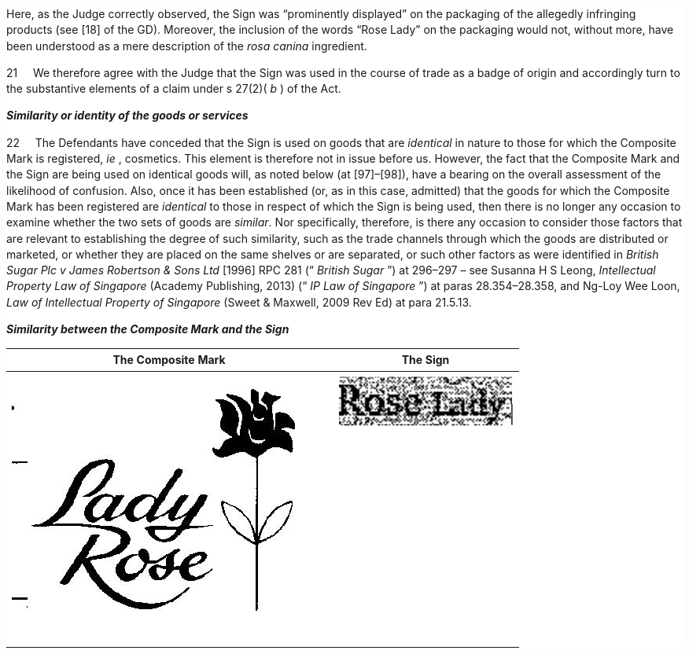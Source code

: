 Here, as the Judge correctly observed, the Sign was “prominently displayed” on the packaging of the allegedly infringing products (see [18] of the GD). Moreover, the inclusion of the words “Rose Lady” on the packaging would not, without more, have been understood as a mere description of the _rosa canina_ ingredient.

21     We therefore agree with the Judge that the Sign was used in the course of trade as a badge of origin and accordingly turn to the substantive elements of a claim under s 27(2)( _b_ ) of the Act.

**_Similarity or identity of the goods or services_**

22     The Defendants have conceded that the Sign is used on goods that are _identical_ in nature to those for which the Composite Mark is registered, _ie_ , cosmetics. This element is therefore not in issue before us. However, the fact that the Composite Mark and the Sign are being used on identical goods will, as noted below (at [97]–[98]), have a bearing on the overall assessment of the likelihood of confusion. Also, once it has been established (or, as in this case, admitted) that the goods for which the Composite Mark has been registered are _identical_ to those in respect of which the Sign is being used, then there is no longer any occasion to examine whether the two sets of goods are _similar_. Nor specifically, therefore, is there any occasion to consider those factors that are relevant to establishing the degree of such similarity, such as the trade channels through which the goods are distributed or marketed, or whether they are placed on the same shelves or are separated, or such other factors as were identified in _British Sugar Plc v James Robertson & Sons Ltd_ [1996] RPC 281 (“ _British Sugar_ ”) at 296–297 – see Susanna H S Leong, _Intellectual Property Law of Singapore_ (Academy Publishing, 2013) (“ _IP Law of Singapore_ ”) at paras 28.354–28.358, and Ng-Loy Wee Loon, _Law of Intellectual Property of Singapore_ (Sweet & Maxwell, 2009 Rev Ed) at para 21.5.13.

**_Similarity between the Composite Mark and the Sign_**

| The Composite Mark | The Sign |
|--------------------|----------|
| <img src="images/lady-rose.jpeg"> | <img src="images/rose-lady.png"> |
